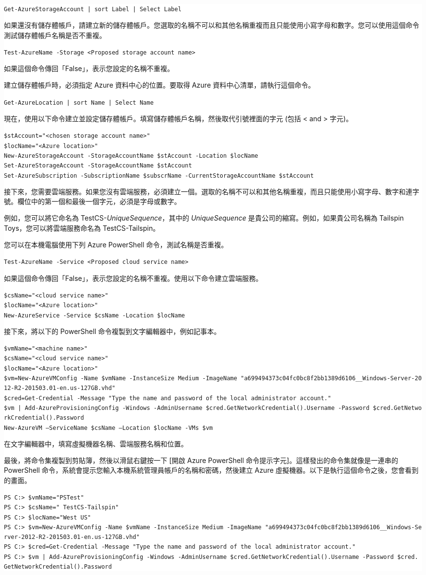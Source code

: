 	Get-AzureStorageAccount | sort Label | Select Label

如果還沒有儲存體帳戶，請建立新的儲存體帳戶。您選取的名稱不可以和其他名稱重複而且只能使用小寫字母和數字。您可以使用這個命令測試儲存體帳戶名稱是否不重複。

	Test-AzureName -Storage <Proposed storage account name>

如果這個命令傳回「False」，表示您設定的名稱不重複。

建立儲存體帳戶時，必須指定 Azure 資料中心的位置。要取得 Azure 資料中心清單，請執行這個命令。

	Get-AzureLocation | sort Name | Select Name

現在，使用以下命令建立並設定儲存體帳戶。填寫儲存體帳戶名稱，然後取代引號裡面的字元 (包括 < and > 字元)。

	$stAccount="<chosen storage account name>"
	$locName="<Azure location>"
	New-AzureStorageAccount -StorageAccountName $stAccount -Location $locName
	Set-AzureStorageAccount -StorageAccountName $stAccount
	Set-AzureSubscription -SubscriptionName $subscrName -CurrentStorageAccountName $stAccount

接下來，您需要雲端服務。如果您沒有雲端服務，必須建立一個。選取的名稱不可以和其他名稱重複，而且只能使用小寫字母、數字和連字號。欄位中的第一個和最後一個字元，必須是字母或數字。

例如，您可以將它命名為 TestCS-*UniqueSequence*，其中的 *UniqueSequence* 是貴公司的縮寫。例如，如果貴公司名稱為 Tailspin Toys，您可以將雲端服務命名為 TestCS-Tailspin。

您可以在本機電腦使用下列 Azure PowerShell 命令，測試名稱是否重複。

	Test-AzureName -Service <Proposed cloud service name>

如果這個命令傳回「False」，表示您設定的名稱不重複。使用以下命令建立雲端服務。

	$csName="<cloud service name>"
	$locName="<Azure location>"
	New-AzureService -Service $csName -Location $locName

接下來，將以下的 PowerShell 命令複製到文字編輯器中，例如記事本。

	$vmName="<machine name>"
	$csName="<cloud service name>"
	$locName="<Azure location>"
	$vm=New-AzureVMConfig -Name $vmName -InstanceSize Medium -ImageName "a699494373c04fc0bc8f2bb1389d6106__Windows-Server-2012-R2-201503.01-en.us-127GB.vhd"
	$cred=Get-Credential -Message "Type the name and password of the local administrator account."
	$vm | Add-AzureProvisioningConfig -Windows -AdminUsername $cred.GetNetworkCredential().Username -Password $cred.GetNetworkCredential().Password
	New-AzureVM –ServiceName $csName –Location $locName -VMs $vm

在文字編輯器中，填寫虛擬機器名稱、雲端服務名稱和位置。

最後，將命令集複製到剪貼簿，然後以滑鼠右鍵按一下 [開啟 Azure PowerShell 命令提示字元]。這樣發出的命令集就像是一連串的 PowerShell 命令，系統會提示您輸入本機系統管理員帳戶的名稱和密碼，然後建立 Azure 虛擬機器。以下是執行這個命令之後，您會看到的畫面。

	PS C:> $vmName="PSTest"
	PS C:> $csName=" TestCS-Tailspin"
	PS C:> $locName="West US"
	PS C:> $vm=New-AzureVMConfig -Name $vmName -InstanceSize Medium -ImageName "a699494373c04fc0bc8f2bb1389d6106__Windows-Server-2012-R2-201503.01-en.us-127GB.vhd"
	PS C:> $cred=Get-Credential -Message "Type the name and password of the local administrator account."
	PS C:> $vm | Add-AzureProvisioningConfig -Windows -AdminUsername $cred.GetNetworkCredential().Username -Password $cred.
	GetNetworkCredential().Password
